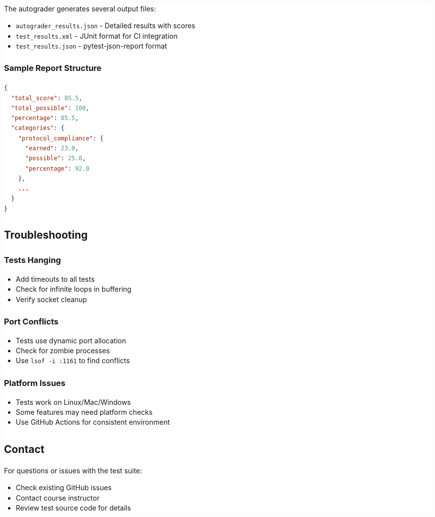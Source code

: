 The autograder generates several output files:

- `autograder_results.json` - Detailed results with scores
- `test_results.xml` - JUnit format for CI integration
- `test_results.json` - pytest-json-report format

### Sample Report Structure
```json
{
  "total_score": 85.5,
  "total_possible": 100,
  "percentage": 85.5,
  "categories": {
    "protocol_compliance": {
      "earned": 23.0,
      "possible": 25.0,
      "percentage": 92.0
    },
    ...
  }
}
```

## Troubleshooting

### Tests Hanging
- Add timeouts to all tests
- Check for infinite loops in buffering
- Verify socket cleanup

### Port Conflicts
- Tests use dynamic port allocation
- Check for zombie processes
- Use `lsof -i :1161` to find conflicts

### Platform Issues
- Tests work on Linux/Mac/Windows
- Some features may need platform checks
- Use GitHub Actions for consistent environment

## Contact

For questions or issues with the test suite:
- Check existing GitHub issues
- Contact course instructor
- Review test source code for details
